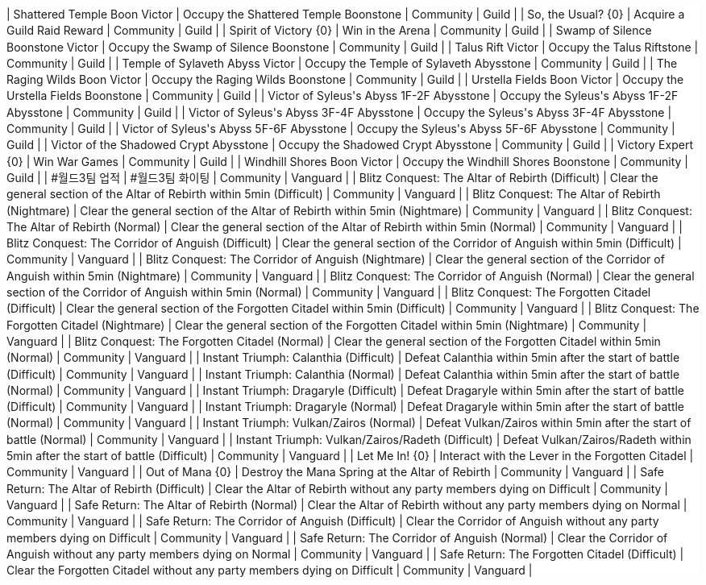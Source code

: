 | Shattered Temple Boon Victor | Occupy the Shattered Temple Boonstone | Community | Guild |
| So, the Usual? {0} | Acquire a Guild Raid Reward | Community | Guild |
| Spirit of Victory {0} | Win in the Arena | Community | Guild |
| Swamp of Silence Boonstone Victor | Occupy the Swamp of Silence Boonstone | Community | Guild |
| Talus Rift Victor | Occupy the Talus Riftstone | Community | Guild |
| Temple of Sylaveth Abyss Victor | Occupy the Temple of Sylaveth Abysstone | Community | Guild |
| The Raging Wilds Boon Victor | Occupy the Raging Wilds Boonstone | Community | Guild |
| Urstella Fields Boon Victor | Occupy the Urstella Fields Boonstone | Community | Guild |
| Victor of Syleus's Abyss 1F-2F Abysstone | Occupy the Syleus's Abyss 1F-2F Abysstone | Community | Guild |
| Victor of Syleus's Abyss 3F-4F Abysstone | Occupy the Syleus's Abyss 3F-4F Abysstone | Community | Guild |
| Victor of Syleus's Abyss 5F-6F Abysstone | Occupy the Syleus's Abyss 5F-6F Abysstone | Community | Guild |
| Victor of the Shadowed Crypt Abysstone | Occupy the Shadowed Crypt Abysstone | Community | Guild |
| Victory Expert {0} | Win War Games | Community | Guild |
| Windhill Shores Boon Victor | Occupy the Windhill Shores Boonstone | Community | Guild |
| #월드3팀 업적 | #월드3팀 화이팅		 | Community | Vanguard |
| Blitz Conquest: The Altar of Rebirth (Difficult) | Clear the general section of the Altar of Rebirth within 5min (Difficult) | Community | Vanguard |
| Blitz Conquest: The Altar of Rebirth (Nightmare) | Clear the general section of the Altar of Rebirth within 5min (Nightmare) | Community | Vanguard |
| Blitz Conquest: The Altar of Rebirth (Normal) | Clear the general section of the Altar of Rebirth within 5min (Normal) | Community | Vanguard |
| Blitz Conquest: The Corridor of Anguish (Difficult) | Clear the general section of the Corridor of Anguish within 5min (Difficult) | Community | Vanguard |
| Blitz Conquest: The Corridor of Anguish (Nightmare) | Clear the general section of the Corridor of Anguish within 5min (Nightmare) | Community | Vanguard |
| Blitz Conquest: The Corridor of Anguish (Normal) | Clear the general section of the Corridor of Anguish within 5min (Normal) | Community | Vanguard |
| Blitz Conquest: The Forgotten Citadel (Difficult) | Clear the general section of the Forgotten Citadel within 5min (Difficult) | Community | Vanguard |
| Blitz Conquest: The Forgotten Citadel (Nightmare) | Clear the general section of the Forgotten Citadel within 5min (Nightmare) | Community | Vanguard |
| Blitz Conquest: The Forgotten Citadel (Normal) | Clear the general section of the Forgotten Citadel within 5min (Normal) | Community | Vanguard |
| Instant Triumph: Calanthia (Difficult) | Defeat Calanthia within 5min after the start of battle (Difficult) | Community | Vanguard |
| Instant Triumph: Calanthia (Normal) | Defeat Calanthia within 5min after the start of battle (Normal) | Community | Vanguard |
| Instant Triumph: Dragaryle (Difficult) | Defeat Dragaryle within 5min after the start of battle (Difficult) | Community | Vanguard |
| Instant Triumph: Dragaryle (Normal) | Defeat Dragaryle within 5min after the start of battle (Normal) | Community | Vanguard |
| Instant Triumph: Vulkan/Zairos (Normal) | Defeat Vulkan/Zairos within 5min after the start of battle (Normal) | Community | Vanguard |
| Instant Triumph: Vulkan/Zairos/Radeth (Difficult) | Defeat Vulkan/Zairos/Radeth within 5min after the start of battle (Difficult) | Community | Vanguard |
| Let Me In! {0} | Interact with the Lever in the Forgotten Citadel | Community | Vanguard |
| Out of Mana {0} | Destroy the Mana Spring at the Altar of Rebirth | Community | Vanguard |
| Safe Return: The Altar of Rebirth (Difficult) | Clear the Altar of Rebirth without any party members dying on Difficult | Community | Vanguard |
| Safe Return: The Altar of Rebirth (Normal) | Clear the Altar of Rebirth without any party members dying on Normal | Community | Vanguard |
| Safe Return: The Corridor of Anguish (Difficult) | Clear the Corridor of Anguish without any party members dying on Difficult | Community | Vanguard |
| Safe Return: The Corridor of Anguish (Normal) | Clear the Corridor of Anguish without any party members dying on Normal | Community | Vanguard |
| Safe Return: The Forgotten Citadel (Difficult) | Clear the Forgotten Citadel without any party members dying on Difficult | Community | Vanguard |